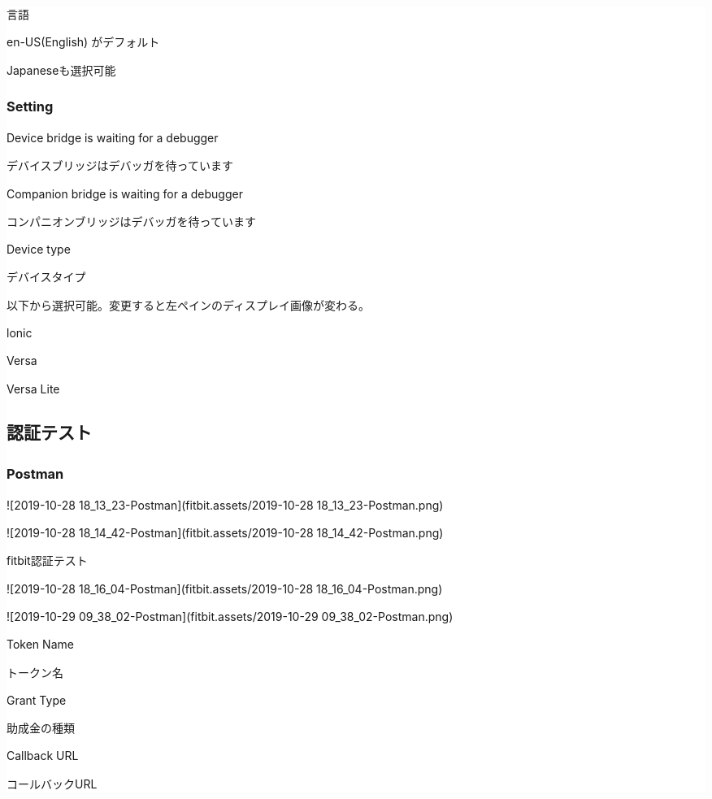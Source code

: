 言語

en-US(English) がデフォルト

Japaneseも選択可能



### Setting

Device bridge is waiting for a debugger

デバイスブリッジはデバッガを待っています

Companion bridge is waiting for a debugger

コンパニオンブリッジはデバッガを待っています

Device type

デバイスタイプ

以下から選択可能。変更すると左ペインのディスプレイ画像が変わる。

lonic

Versa

Versa Lite



## 認証テスト

### Postman

![2019-10-28 18_13_23-Postman](fitbit.assets/2019-10-28 18_13_23-Postman.png)

![2019-10-28 18_14_42-Postman](fitbit.assets/2019-10-28 18_14_42-Postman.png)

fitbit認証テスト

![2019-10-28 18_16_04-Postman](fitbit.assets/2019-10-28 18_16_04-Postman.png)

![2019-10-29 09_38_02-Postman](fitbit.assets/2019-10-29 09_38_02-Postman.png)

Token Name

トークン名



Grant Type

助成金の種類



Callback URL

コールバックURL
